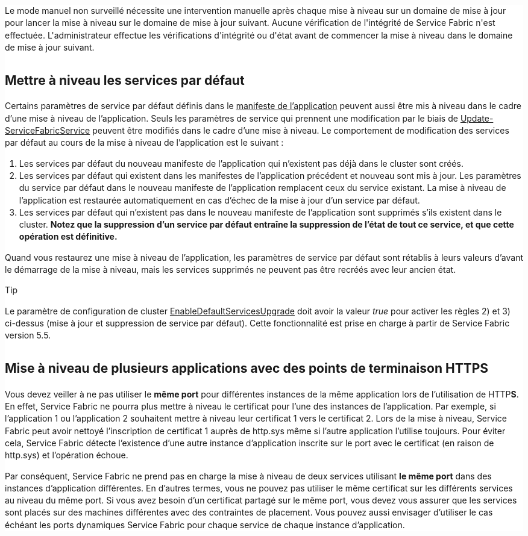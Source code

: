 Le mode manuel non surveillé nécessite une intervention manuelle après chaque mise à niveau sur un domaine de mise à jour pour lancer la mise à niveau sur le domaine de mise à jour suivant. Aucune vérification de l'intégrité de Service Fabric n'est effectuée. L'administrateur effectue les vérifications d'intégrité ou d'état avant de commencer la mise à niveau dans le domaine de mise à jour suivant.

## <a name="upgrade-default-services"></a>Mettre à niveau les services par défaut
Certains paramètres de service par défaut définis dans le [manifeste de l’application](service-fabric-application-and-service-manifests.md) peuvent aussi être mis à niveau dans le cadre d’une mise à niveau de l’application. Seuls les paramètres de service qui prennent une modification par le biais de [Update-ServiceFabricService](/powershell/module/servicefabric/update-servicefabricservice?view=azureservicefabricps) peuvent être modifiés dans le cadre d’une mise à niveau. Le comportement de modification des services par défaut au cours de la mise à niveau de l’application est le suivant :

1. Les services par défaut du nouveau manifeste de l’application qui n’existent pas déjà dans le cluster sont créés.
2. Les services par défaut qui existent dans les manifestes de l’application précédent et nouveau sont mis à jour. Les paramètres du service par défaut dans le nouveau manifeste de l’application remplacent ceux du service existant. La mise à niveau de l’application est restaurée automatiquement en cas d’échec de la mise à jour d’un service par défaut.
3. Les services par défaut qui n’existent pas dans le nouveau manifeste de l’application sont supprimés s’ils existent dans le cluster. **Notez que la suppression d’un service par défaut entraîne la suppression de l’état de tout ce service, et que cette opération est définitive.**

Quand vous restaurez une mise à niveau de l’application, les paramètres de service par défaut sont rétablis à leurs valeurs d’avant le démarrage de la mise à niveau, mais les services supprimés ne peuvent pas être recréés avec leur ancien état.

> [!TIP]
> Le paramètre de configuration de cluster [EnableDefaultServicesUpgrade](service-fabric-cluster-fabric-settings.md) doit avoir la valeur *true* pour activer les règles 2) et 3) ci-dessus (mise à jour et suppression de service par défaut). Cette fonctionnalité est prise en charge à partir de Service Fabric version 5.5.

## <a name="upgrading-multiple-applications-with-https-endpoints"></a>Mise à niveau de plusieurs applications avec des points de terminaison HTTPS
Vous devez veiller à ne pas utiliser le **même port** pour différentes instances de la même application lors de l’utilisation de HTTP**S**. En effet, Service Fabric ne pourra plus mettre à niveau le certificat pour l’une des instances de l’application. Par exemple, si l’application 1 ou l’application 2 souhaitent mettre à niveau leur certificat 1 vers le certificat 2. Lors de la mise à niveau, Service Fabric peut avoir nettoyé l’inscription de certificat 1 auprès de http.sys même si l’autre application l’utilise toujours. Pour éviter cela, Service Fabric détecte l’existence d’une autre instance d’application inscrite sur le port avec le certificat (en raison de http.sys) et l’opération échoue.

Par conséquent, Service Fabric ne prend pas en charge la mise à niveau de deux services utilisant **le même port** dans des instances d’application différentes. En d’autres termes, vous ne pouvez pas utiliser le même certificat sur les différents services au niveau du même port. Si vous avez besoin d’un certificat partagé sur le même port, vous devez vous assurer que les services sont placés sur des machines différentes avec des contraintes de placement. Vous pouvez aussi envisager d’utiliser le cas échéant les ports dynamiques Service Fabric pour chaque service de chaque instance d’application. 


[image]: media/service-fabric-application-upgrade/service-fabric-application-upgrade-flowchart.png